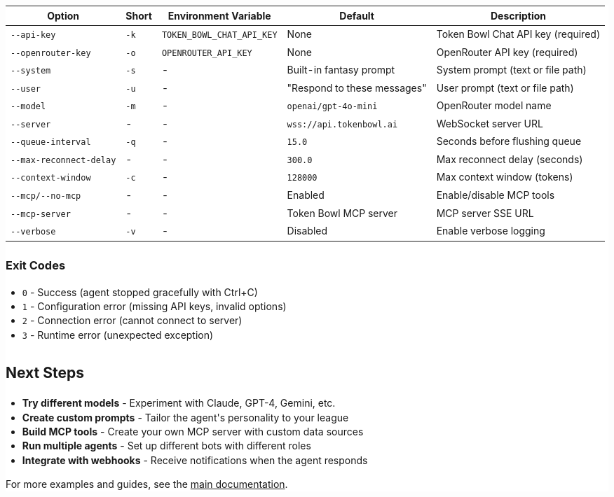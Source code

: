 | Option | Short | Environment Variable | Default | Description |
|--------|-------|---------------------|---------|-------------|
| `--api-key` | `-k` | `TOKEN_BOWL_CHAT_API_KEY` | None | Token Bowl Chat API key (required) |
| `--openrouter-key` | `-o` | `OPENROUTER_API_KEY` | None | OpenRouter API key (required) |
| `--system` | `-s` | - | Built-in fantasy prompt | System prompt (text or file path) |
| `--user` | `-u` | - | "Respond to these messages" | User prompt (text or file path) |
| `--model` | `-m` | - | `openai/gpt-4o-mini` | OpenRouter model name |
| `--server` | - | - | `wss://api.tokenbowl.ai` | WebSocket server URL |
| `--queue-interval` | `-q` | - | `15.0` | Seconds before flushing queue |
| `--max-reconnect-delay` | - | - | `300.0` | Max reconnect delay (seconds) |
| `--context-window` | `-c` | - | `128000` | Max context window (tokens) |
| `--mcp/--no-mcp` | - | - | Enabled | Enable/disable MCP tools |
| `--mcp-server` | - | - | Token Bowl MCP server | MCP server SSE URL |
| `--verbose` | `-v` | - | Disabled | Enable verbose logging |

### Exit Codes

- `0` - Success (agent stopped gracefully with Ctrl+C)
- `1` - Configuration error (missing API keys, invalid options)
- `2` - Connection error (cannot connect to server)
- `3` - Runtime error (unexpected exception)

## Next Steps

- **Try different models** - Experiment with Claude, GPT-4, Gemini, etc.
- **Create custom prompts** - Tailor the agent's personality to your league
- **Build MCP tools** - Create your own MCP server with custom data sources
- **Run multiple agents** - Set up different bots with different roles
- **Integrate with webhooks** - Receive notifications when the agent responds

For more examples and guides, see the [main documentation](../README.md).
